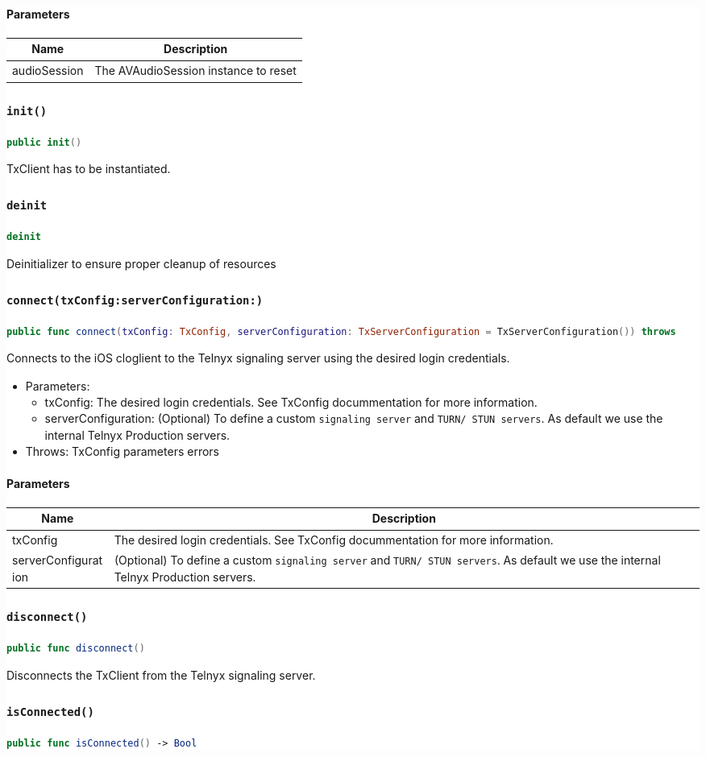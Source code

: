 #### Parameters

| Name | Description |
| ---- | ----------- |
| audioSession | The AVAudioSession instance to reset |

### `init()`

```swift
public init()
```

TxClient has to be instantiated.

### `deinit`

```swift
deinit
```

Deinitializer to ensure proper cleanup of resources

### `connect(txConfig:serverConfiguration:)`

```swift
public func connect(txConfig: TxConfig, serverConfiguration: TxServerConfiguration = TxServerConfiguration()) throws
```

Connects to the iOS cloglient to the Telnyx signaling server using the desired login credentials.
- Parameters:
  - txConfig: The desired login credentials. See TxConfig docummentation for more information.
  - serverConfiguration: (Optional) To define a custom `signaling server` and `TURN/ STUN servers`. As default we use the internal Telnyx Production servers.
- Throws: TxConfig parameters errors

#### Parameters

| Name | Description |
| ---- | ----------- |
| txConfig | The desired login credentials. See TxConfig docummentation for more information. |
| serverConfiguration | (Optional) To define a custom `signaling server` and `TURN/ STUN servers`. As default we use the internal Telnyx Production servers. |

### `disconnect()`

```swift
public func disconnect()
```

Disconnects the TxClient from the Telnyx signaling server.

### `isConnected()`

```swift
public func isConnected() -> Bool
```
